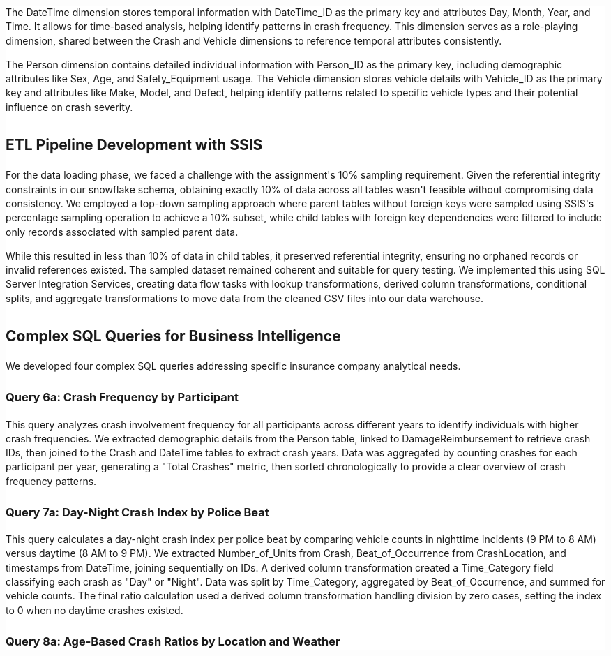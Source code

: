 The DateTime dimension stores temporal information with DateTime_ID as the primary key and attributes Day, Month, Year, and Time. It allows for time-based analysis, helping identify patterns in crash frequency. This dimension serves as a role-playing dimension, shared between the Crash and Vehicle dimensions to reference temporal attributes consistently.

The Person dimension contains detailed individual information with Person_ID as the primary key, including demographic attributes like Sex, Age, and Safety_Equipment usage. The Vehicle dimension stores vehicle details with Vehicle_ID as the primary key and attributes like Make, Model, and Defect, helping identify patterns related to specific vehicle types and their potential influence on crash severity.

## ETL Pipeline Development with SSIS

For the data loading phase, we faced a challenge with the assignment's 10% sampling requirement. Given the referential integrity constraints in our snowflake schema, obtaining exactly 10% of data across all tables wasn't feasible without compromising data consistency. We employed a top-down sampling approach where parent tables without foreign keys were sampled using SSIS's percentage sampling operation to achieve a 10% subset, while child tables with foreign key dependencies were filtered to include only records associated with sampled parent data.

While this resulted in less than 10% of data in child tables, it preserved referential integrity, ensuring no orphaned records or invalid references existed. The sampled dataset remained coherent and suitable for query testing. We implemented this using SQL Server Integration Services, creating data flow tasks with lookup transformations, derived column transformations, conditional splits, and aggregate transformations to move data from the cleaned CSV files into our data warehouse.

## Complex SQL Queries for Business Intelligence

We developed four complex SQL queries addressing specific insurance company analytical needs.

### Query 6a: Crash Frequency by Participant

This query analyzes crash involvement frequency for all participants across different years to identify individuals with higher crash frequencies. We extracted demographic details from the Person table, linked to DamageReimbursement to retrieve crash IDs, then joined to the Crash and DateTime tables to extract crash years. Data was aggregated by counting crashes for each participant per year, generating a "Total Crashes" metric, then sorted chronologically to provide a clear overview of crash frequency patterns.

### Query 7a: Day-Night Crash Index by Police Beat

This query calculates a day-night crash index per police beat by comparing vehicle counts in nighttime incidents (9 PM to 8 AM) versus daytime (8 AM to 9 PM). We extracted Number_of_Units from Crash, Beat_of_Occurrence from CrashLocation, and timestamps from DateTime, joining sequentially on IDs. A derived column transformation created a Time_Category field classifying each crash as "Day" or "Night". Data was split by Time_Category, aggregated by Beat_of_Occurrence, and summed for vehicle counts. The final ratio calculation used a derived column transformation handling division by zero cases, setting the index to 0 when no daytime crashes existed.

### Query 8a: Age-Based Crash Ratios by Location and Weather
